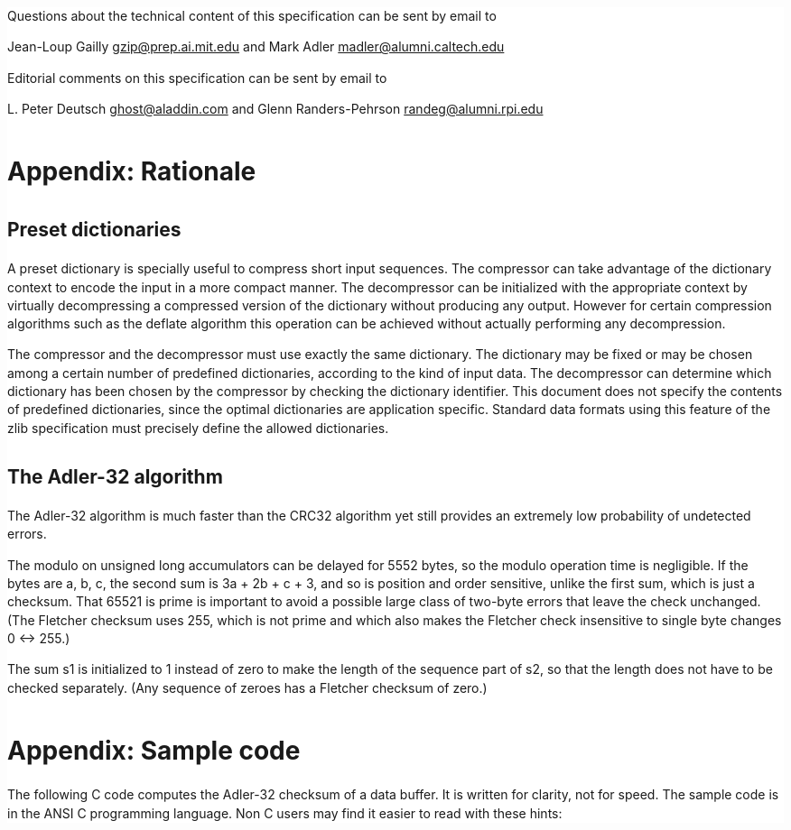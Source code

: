 Questions about the technical content of this specification can be sent by email
to

Jean-Loup Gailly <gzip@prep.ai.mit.edu> and Mark Adler
<madler@alumni.caltech.edu>

Editorial comments on this specification can be sent by email to

L. Peter Deutsch <ghost@aladdin.com> and Glenn Randers-Pehrson
<randeg@alumni.rpi.edu>

# Appendix: Rationale

## Preset dictionaries

A preset dictionary is specially useful to compress short input sequences. The
compressor can take advantage of the dictionary context to encode the input in a
more compact manner. The decompressor can be initialized with the appropriate
context by virtually decompressing a compressed version of the dictionary
without producing any output. However for certain compression algorithms such as
the deflate algorithm this operation can be achieved without actually performing
any decompression.

The compressor and the decompressor must use exactly the same dictionary. The
dictionary may be fixed or may be chosen among a certain number of predefined
dictionaries, according to the kind of input data. The decompressor can
determine which dictionary has been chosen by the compressor by checking the
dictionary identifier. This document does not specify the contents of predefined
dictionaries, since the optimal dictionaries are application specific. Standard
data formats using this feature of the zlib specification must precisely define
the allowed dictionaries.

## The Adler-32 algorithm

The Adler-32 algorithm is much faster than the CRC32 algorithm yet still
provides an extremely low probability of undetected errors.

The modulo on unsigned long accumulators can be delayed for 5552 bytes, so the
modulo operation time is negligible. If the bytes are a, b, c, the second sum is
3a + 2b + c + 3, and so is position and order sensitive, unlike the first sum,
which is just a checksum. That 65521 is prime is important to avoid a possible
large class of two-byte errors that leave the check unchanged. (The Fletcher
checksum uses 255, which is not prime and which also makes the Fletcher check
insensitive to single byte changes 0 <-> 255.)

The sum s1 is initialized to 1 instead of zero to make the length of the
sequence part of s2, so that the length does not have to be checked separately.
(Any sequence of zeroes has a Fletcher checksum of zero.)

# Appendix: Sample code

The following C code computes the Adler-32 checksum of a data buffer. It is
written for clarity, not for speed. The sample code is in the ANSI C programming
language. Non C users may find it easier to read with these hints:

